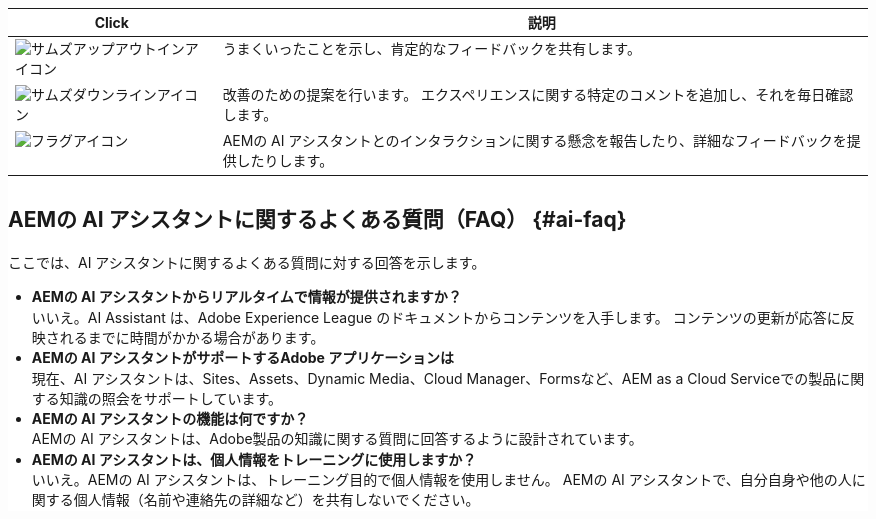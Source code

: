 | Click | 説明 |
| --- | --- |
| ![ サムズアップアウトインアイコン ](https://spectrum.adobe.com/static/icons/workflow_18/Smock_ThumbUpOutline_18_N.svg) | うまくいったことを示し、肯定的なフィードバックを共有します。 |
| ![ サムズダウンラインアイコン ](https://spectrum.adobe.com/static/icons/workflow_18/Smock_ThumbDownOutline_18_N.svg) | 改善のための提案を行います。 エクスペリエンスに関する特定のコメントを追加し、それを毎日確認します。 |
| ![ フラグアイコン ](https://spectrum.adobe.com/static/icons/workflow_18/Smock_Flag_18_N.svg) | AEMの AI アシスタントとのインタラクションに関する懸念を報告したり、詳細なフィードバックを提供したりします。 |

## AEMの AI アシスタントに関するよくある質問（FAQ） {#ai-faq}

ここでは、AI アシスタントに関するよくある質問に対する回答を示します。

* **AEMの AI アシスタントからリアルタイムで情報が提供されますか？**\
  いいえ。AI Assistant は、Adobe Experience League のドキュメントからコンテンツを入手します。 コンテンツの更新が応答に反映されるまでに時間がかかる場合があります。
* **AEMの AI アシスタントがサポートするAdobe アプリケーションは**\
  現在、AI アシスタントは、Sites、Assets、Dynamic Media、Cloud Manager、Formsなど、AEM as a Cloud Serviceでの製品に関する知識の照会をサポートしています。
* **AEMの AI アシスタントの機能は何ですか？**\
  AEMの AI アシスタントは、Adobe製品の知識に関する質問に回答するように設計されています。
* **AEMの AI アシスタントは、個人情報をトレーニングに使用しますか？**\
  いいえ。AEMの AI アシスタントは、トレーニング目的で個人情報を使用しません。 AEMの AI アシスタントで、自分自身や他の人に関する個人情報（名前や連絡先の詳細など）を共有しないでください。


